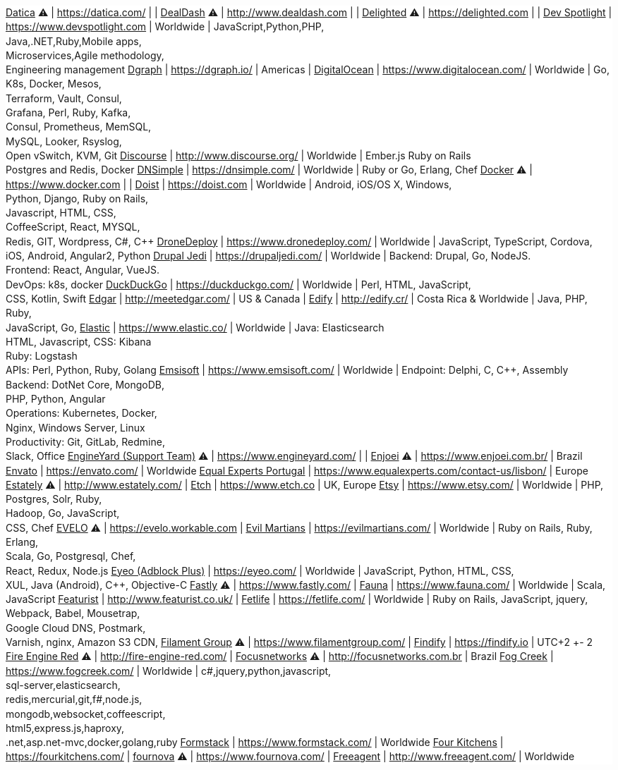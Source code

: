 [Datica](/company-profiles/datica.md) ⚠️️ | https://datica.com/ | | 
[DealDash](/company-profiles/dealdash.md) ⚠️️ | http://www.dealdash.com | | 
[Delighted](/company-profiles/delighted.md) ⚠️️ | https://delighted.com | | 
[Dev Spotlight](/company-profiles/dev-spotlight.md) | https://www.devspotlight.com | Worldwide | JavaScript,Python,PHP,<br>Java,.NET,Ruby,Mobile apps,<br>Microservices,Agile methodology,<br>Engineering management
[Dgraph](/company-profiles/dgraph.md) | https://dgraph.io/ | Americas | 
[DigitalOcean](/company-profiles/digitalocean.md) | https://www.digitalocean.com/ | Worldwide | Go, K8s, Docker, Mesos, <br>Terraform, Vault, Consul, <br>Grafana, Perl, Ruby, Kafka, <br>Consul, Prometheus, MemSQL,<br> MySQL, Looker, Rsyslog, <br>Open vSwitch, KVM, Git
[Discourse](/company-profiles/discourse.md) | http://www.discourse.org/ | Worldwide | Ember.js  Ruby on Rails <br> Postgres and Redis, Docker 
[DNSimple](/company-profiles/dnsimple.md) | https://dnsimple.com/ | Worldwide | Ruby or Go, Erlang, Chef
[Docker](/company-profiles/docker.md) ⚠️️ | https://www.docker.com | | 
[Doist](/company-profiles/doist.md) | https://doist.com | Worldwide | Android, iOS/OS X, Windows, <br>Python, Django, Ruby on Rails, <br>Javascript, HTML, CSS,<br> CoffeeScript, React, MYSQL,<br> Redis, GIT, Wordpress, C#, C++
[DroneDeploy](/company-profiles/dronedeploy.md) | https://www.dronedeploy.com/ | Worldwide | JavaScript, TypeScript, Cordova, <br>iOS, Android, Angular2, Python
[Drupal Jedi](/company-profiles/drupal-jedi.md) | https://drupaljedi.com/ | Worldwide |  Backend: Drupal, Go, NodeJS.<br> Frontend: React, Angular, VueJS.<br> DevOps: k8s, docker
[DuckDuckGo](/company-profiles/duckduckgo.md) | https://duckduckgo.com/ | Worldwide | Perl, HTML, JavaScript, <br>CSS, Kotlin, Swift
[Edgar](/company-profiles/edgar.md) | http://meetedgar.com/ | US & Canada | 
[Edify](/company-profiles/edify.md) | http://edify.cr/ | Costa Rica & Worldwide | Java, PHP, Ruby, <br>JavaScript, Go,
[Elastic](/company-profiles/elastic.md) | https://www.elastic.co/ | Worldwide | Java: Elasticsearch<br> HTML, Javascript, CSS: Kibana<br> Ruby: Logstash<br> APIs: Perl, Python, Ruby, Golang 
[Emsisoft](/company-profiles/emsisoft.md) | https://www.emsisoft.com/ | Worldwide | Endpoint: Delphi, C, C++, Assembly<br> Backend: DotNet Core, MongoDB, <br>PHP, Python, Angular<br> Operations: Kubernetes, Docker, <br>Nginx, Windows Server, Linux<br> Productivity: Git, GitLab, Redmine, <br>Slack, Office
[EngineYard (Support Team)](/company-profiles/engineyard.md) ⚠️️ | https://www.engineyard.com/ | | 
[Enjoei](/company-profiles/enjoei.md) ⚠️️ | https://www.enjoei.com.br/ | Brazil
[Envato](/company-profiles/envato.md) | https://envato.com/ | Worldwide
[Equal Experts Portugal](/company-profiles/equal-experts-portugal.md) | https://www.equalexperts.com/contact-us/lisbon/ | Europe
[Estately](/company-profiles/estately.md) ⚠️️ | http://www.estately.com/ |
[Etch](/company-profiles/etch.md) | https://www.etch.co | UK, Europe
[Etsy](/company-profiles/etsy.md) | https://www.etsy.com/ | Worldwide | PHP, Postgres, Solr, Ruby, <br>Hadoop, Go, JavaScript,<br> CSS, Chef
[EVELO](/company-profiles/evelo.md) ⚠️️ | https://evelo.workable.com |
[Evil Martians](/company-profiles/evil-martians.md) | https://evilmartians.com/ | Worldwide | Ruby on Rails, Ruby, Erlang, <br>Scala, Go, Postgresql, Chef, <br>React, Redux, Node.js
[Eyeo (Adblock Plus)](/company-profiles/eyeo.md) | https://eyeo.com/ | Worldwide | JavaScript, Python, HTML, CSS,<br> XUL, Java (Android), C++, Objective-C
[Fastly](/company-profiles/fastly.md) ⚠️️ | https://www.fastly.com/ |
[Fauna](/company-profiles/fauna.md) | https://www.fauna.com/ | Worldwide | Scala, JavaScript
[Featurist](/company-profiles/featurist.md) | http://www.featurist.co.uk/ |
[Fetlife](/company-profiles/fetlife.md) | https://fetlife.com/ | Worldwide | Ruby on Rails, JavaScript, jquery, <br>Webpack, Babel, Mousetrap,<br> Google Cloud DNS, Postmark, <br>Varnish, nginx, Amazon S3 CDN,
[Filament Group](/company-profiles/filament-group.md) ⚠️️ | https://www.filamentgroup.com/ |
[Findify](/company-profiles/findify.md) | https://findify.io | UTC+2 +\- 2
[Fire Engine Red](/company-profiles/fire-engine-red.md) ⚠️️ | http://fire-engine-red.com/ |
[Focusnetworks](/company-profiles/focusnetworks.md) ⚠️️ | http://focusnetworks.com.br | Brazil
[Fog Creek](/company-profiles/fog-creek-software.md) | https://www.fogcreek.com/ | Worldwide | c#,jquery,python,javascript,<br>sql-server,elasticsearch,<br>redis,mercurial,git,f#,node.js,<br>mongodb,websocket,coffeescript,<br>html5,express.js,haproxy,<br>.net,asp.net-mvc,docker,golang,ruby
[Formstack](/company-profiles/formstack.md) | https://www.formstack.com/ | Worldwide
[Four Kitchens](/company-profiles/four-kitchens.md) | https://fourkitchens.com/ |
[fournova](/company-profiles/fournova.md) ⚠️️ | https://www.fournova.com/ |
[Freeagent](/company-profiles/freeagent.md) | http://www.freeagent.com/ | Worldwide